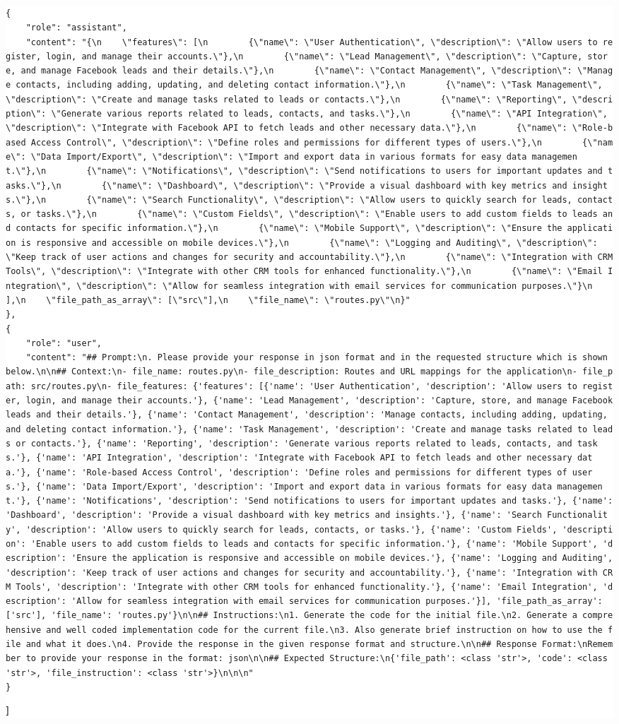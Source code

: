    {
        "role": "assistant",
        "content": "{\n    \"features\": [\n        {\"name\": \"User Authentication\", \"description\": \"Allow users to register, login, and manage their accounts.\"},\n        {\"name\": \"Lead Management\", \"description\": \"Capture, store, and manage Facebook leads and their details.\"},\n        {\"name\": \"Contact Management\", \"description\": \"Manage contacts, including adding, updating, and deleting contact information.\"},\n        {\"name\": \"Task Management\", \"description\": \"Create and manage tasks related to leads or contacts.\"},\n        {\"name\": \"Reporting\", \"description\": \"Generate various reports related to leads, contacts, and tasks.\"},\n        {\"name\": \"API Integration\", \"description\": \"Integrate with Facebook API to fetch leads and other necessary data.\"},\n        {\"name\": \"Role-based Access Control\", \"description\": \"Define roles and permissions for different types of users.\"},\n        {\"name\": \"Data Import/Export\", \"description\": \"Import and export data in various formats for easy data management.\"},\n        {\"name\": \"Notifications\", \"description\": \"Send notifications to users for important updates and tasks.\"},\n        {\"name\": \"Dashboard\", \"description\": \"Provide a visual dashboard with key metrics and insights.\"},\n        {\"name\": \"Search Functionality\", \"description\": \"Allow users to quickly search for leads, contacts, or tasks.\"},\n        {\"name\": \"Custom Fields\", \"description\": \"Enable users to add custom fields to leads and contacts for specific information.\"},\n        {\"name\": \"Mobile Support\", \"description\": \"Ensure the application is responsive and accessible on mobile devices.\"},\n        {\"name\": \"Logging and Auditing\", \"description\": \"Keep track of user actions and changes for security and accountability.\"},\n        {\"name\": \"Integration with CRM Tools\", \"description\": \"Integrate with other CRM tools for enhanced functionality.\"},\n        {\"name\": \"Email Integration\", \"description\": \"Allow for seamless integration with email services for communication purposes.\"}\n    ],\n    \"file_path_as_array\": [\"src\"],\n    \"file_name\": \"routes.py\"\n}"
    },
    {
        "role": "user",
        "content": "## Prompt:\n. Please provide your response in json format and in the requested structure which is shown below.\n\n## Context:\n- file_name: routes.py\n- file_description: Routes and URL mappings for the application\n- file_path: src/routes.py\n- file_features: {'features': [{'name': 'User Authentication', 'description': 'Allow users to register, login, and manage their accounts.'}, {'name': 'Lead Management', 'description': 'Capture, store, and manage Facebook leads and their details.'}, {'name': 'Contact Management', 'description': 'Manage contacts, including adding, updating, and deleting contact information.'}, {'name': 'Task Management', 'description': 'Create and manage tasks related to leads or contacts.'}, {'name': 'Reporting', 'description': 'Generate various reports related to leads, contacts, and tasks.'}, {'name': 'API Integration', 'description': 'Integrate with Facebook API to fetch leads and other necessary data.'}, {'name': 'Role-based Access Control', 'description': 'Define roles and permissions for different types of users.'}, {'name': 'Data Import/Export', 'description': 'Import and export data in various formats for easy data management.'}, {'name': 'Notifications', 'description': 'Send notifications to users for important updates and tasks.'}, {'name': 'Dashboard', 'description': 'Provide a visual dashboard with key metrics and insights.'}, {'name': 'Search Functionality', 'description': 'Allow users to quickly search for leads, contacts, or tasks.'}, {'name': 'Custom Fields', 'description': 'Enable users to add custom fields to leads and contacts for specific information.'}, {'name': 'Mobile Support', 'description': 'Ensure the application is responsive and accessible on mobile devices.'}, {'name': 'Logging and Auditing', 'description': 'Keep track of user actions and changes for security and accountability.'}, {'name': 'Integration with CRM Tools', 'description': 'Integrate with other CRM tools for enhanced functionality.'}, {'name': 'Email Integration', 'description': 'Allow for seamless integration with email services for communication purposes.'}], 'file_path_as_array': ['src'], 'file_name': 'routes.py'}\n\n## Instructions:\n1. Generate the code for the initial file.\n2. Generate a comprehensive and well coded implementation code for the current file.\n3. Also generate brief instruction on how to use the file and what it does.\n4. Provide the response in the given response format and structure.\n\n## Response Format:\nRemember to provide your response in the format: json\n\n## Expected Structure:\n{'file_path': <class 'str'>, 'code': <class 'str'>, 'file_instruction': <class 'str'>}\n\n\n"
    }
]